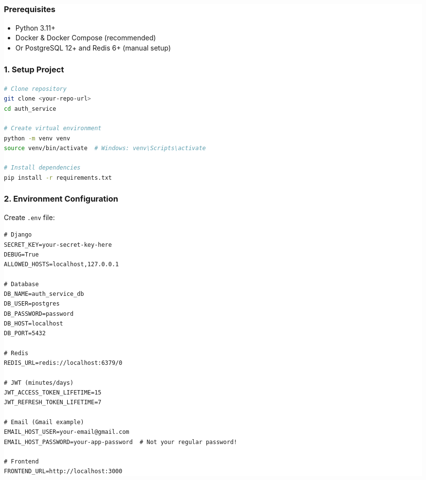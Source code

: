 ### Prerequisites
- Python 3.11+
- Docker & Docker Compose (recommended)
- Or PostgreSQL 12+ and Redis 6+ (manual setup)

### 1. Setup Project

```bash
# Clone repository
git clone <your-repo-url>
cd auth_service

# Create virtual environment
python -m venv venv
source venv/bin/activate  # Windows: venv\Scripts\activate

# Install dependencies
pip install -r requirements.txt
```

### 2. Environment Configuration

Create `.env` file:

```env
# Django
SECRET_KEY=your-secret-key-here
DEBUG=True
ALLOWED_HOSTS=localhost,127.0.0.1

# Database
DB_NAME=auth_service_db
DB_USER=postgres
DB_PASSWORD=password
DB_HOST=localhost
DB_PORT=5432

# Redis
REDIS_URL=redis://localhost:6379/0

# JWT (minutes/days)
JWT_ACCESS_TOKEN_LIFETIME=15
JWT_REFRESH_TOKEN_LIFETIME=7

# Email (Gmail example)
EMAIL_HOST_USER=your-email@gmail.com
EMAIL_HOST_PASSWORD=your-app-password  # Not your regular password!

# Frontend
FRONTEND_URL=http://localhost:3000
```
